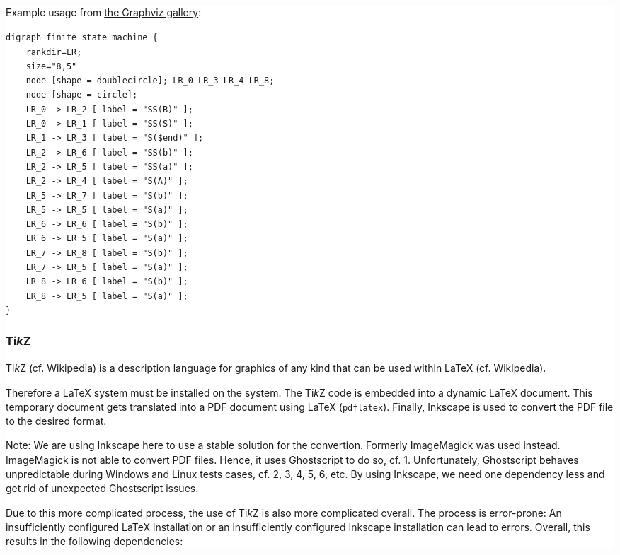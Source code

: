 Example usage from [the Graphviz
gallery](https://graphviz.gitlab.io/_pages/Gallery/directed/fsm.html):

```{.graphviz caption="This is an image, created by **Graphviz**'s dot."}
digraph finite_state_machine {
	rankdir=LR;
	size="8,5"
	node [shape = doublecircle]; LR_0 LR_3 LR_4 LR_8;
	node [shape = circle];
	LR_0 -> LR_2 [ label = "SS(B)" ];
	LR_0 -> LR_1 [ label = "SS(S)" ];
	LR_1 -> LR_3 [ label = "S($end)" ];
	LR_2 -> LR_6 [ label = "SS(b)" ];
	LR_2 -> LR_5 [ label = "SS(a)" ];
	LR_2 -> LR_4 [ label = "S(A)" ];
	LR_5 -> LR_7 [ label = "S(b)" ];
	LR_5 -> LR_5 [ label = "S(a)" ];
	LR_6 -> LR_6 [ label = "S(b)" ];
	LR_6 -> LR_5 [ label = "S(a)" ];
	LR_7 -> LR_8 [ label = "S(b)" ];
	LR_7 -> LR_5 [ label = "S(a)" ];
	LR_8 -> LR_6 [ label = "S(b)" ];
	LR_8 -> LR_5 [ label = "S(a)" ];
}
```

### Ti*k*Z
Ti*k*Z (cf. [Wikipedia](https://en.wikipedia.org/wiki/PGF/TikZ)) is a
description language for graphics of any kind that can be used within
LaTeX (cf. [Wikipedia](https://en.wikipedia.org/wiki/LaTeX)).

Therefore a LaTeX system must be installed on the system. The Ti*k*Z code is
embedded into a dynamic LaTeX document. This temporary document gets
translated into a PDF document using LaTeX (`pdflatex`). Finally,
Inkscape is used to convert the PDF file to the desired format.

Note: We are using Inkscape here to use a stable solution for the
convertion. Formerly ImageMagick was used instead. ImageMagick is
not able to convert PDF files. Hence, it uses Ghostscript to do
so, cf. [1](https://stackoverflow.com/a/6599718/2258393).
Unfortunately, Ghostscript behaves unpredictable during Windows and
Linux tests cases, cf. [2](https://stackoverflow.com/questions/21774561/some-pdfs-are-converted-improperly-using-imagemagick),
[3](https://stackoverflow.com/questions/9064706/imagemagic-convert-command-pdf-convertion-with-bad-size-orientation), [4](https://stackoverflow.com/questions/18837093/imagemagic-renders-image-with-black-background),
[5](https://stackoverflow.com/questions/37392798/pdf-to-svg-is-not-perfect),
[6](https://stackoverflow.com/q/10288065/2258393), etc. By using Inkscape,
we need one dependency less and get rid of unexpected Ghostscript issues.

Due to this more complicated process, the use of Ti*k*Z is also more
complicated overall. The process is error-prone: An insufficiently
configured LaTeX installation or an insufficiently configured
Inkscape installation can lead to errors. Overall, this results in
the following dependencies:
